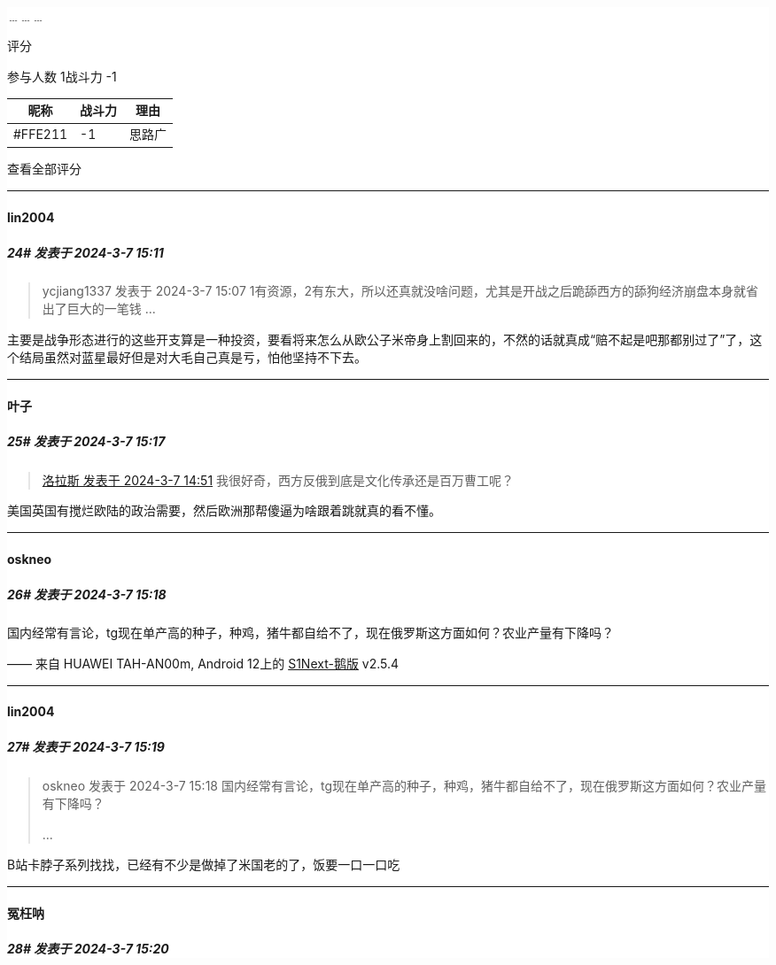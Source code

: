 ﹍﹍﹍

评分

 参与人数 1战斗力 -1

|昵称|战斗力|理由|
|----|---|---|
| #FFE211|-1|思路广|

查看全部评分

*****

####  lin2004  
##### 24#       发表于 2024-3-7 15:11

<blockquote>ycjiang1337 发表于 2024-3-7 15:07
1有资源，2有东大，所以还真就没啥问题，尤其是开战之后跪舔西方的舔狗经济崩盘本身就省出了巨大的一笔钱 ...</blockquote>
主要是战争形态进行的这些开支算是一种投资，要看将来怎么从欧公子米帝身上割回来的，不然的话就真成“赔不起是吧那都别过了”了，这个结局虽然对蓝星最好但是对大毛自己真是亏，怕他坚持不下去。

*****

####  叶子  
##### 25#       发表于 2024-3-7 15:17

<blockquote><a href="httphttps://bbs.saraba1st.com/2b/forum.php?mod=redirect&amp;goto=findpost&amp;pid=64178032&amp;ptid=2174542" target="_blank">洛拉斯 发表于 2024-3-7 14:51</a>
我很好奇，西方反俄到底是文化传承还是百万曹工呢？</blockquote>
美国英国有搅烂欧陆的政治需要，然后欧洲那帮傻逼为啥跟着跳就真的看不懂。

*****

####  oskneo  
##### 26#       发表于 2024-3-7 15:18

国内经常有言论，tg现在单产高的种子，种鸡，猪牛都自给不了，现在俄罗斯这方面如何？农业产量有下降吗？

—— 来自 HUAWEI TAH-AN00m, Android 12上的 [S1Next-鹅版](https://github.com/ykrank/S1-Next/releases) v2.5.4

*****

####  lin2004  
##### 27#       发表于 2024-3-7 15:19

<blockquote>oskneo 发表于 2024-3-7 15:18
国内经常有言论，tg现在单产高的种子，种鸡，猪牛都自给不了，现在俄罗斯这方面如何？农业产量有下降吗？

 ...</blockquote>
B站卡脖子系列找找，已经有不少是做掉了米国老的了，饭要一口一口吃

*****

####  冤枉呐  
##### 28#       发表于 2024-3-7 15:20

